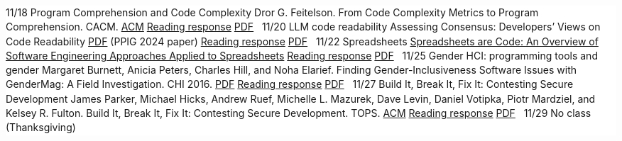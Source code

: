 <tr>
<td>11/18</td>
<td>Program Comprehension and Code Complexity</td>
<td>Dror G. Feitelson. From Code Complexity Metrics to Program Comprehension. CACM. <a href="https://cacm.acm.org/magazines/2023/5/272293-from-code-complexity-metrics-to-program-comprehension/fulltext" target="_blank" rel="noopener noreferrer">ACM</a>
</td>
<td><a href="https://www.gradescope.com/courses/883092/assignments/5327864/" target="_blank" rel="noopener noreferrer">Reading response</a></td>
<td><a href="slides/14_code_complexity.pdf">PDF</a></td>
<td>&nbsp;</td>
</tr>
<tr>
<td>11/20</td>
<td>LLM code readability</td>
<td>Assessing Consensus: Developers’ Views on Code Readability <a href="https://arxiv.org/abs/2407.03790" target="_blank" rel="noopener noreferrer">PDF</a> (PPIG 2024 paper)</td>
<td><a href="https://www.gradescope.com/courses/883092/assignments/5342779" target="_blank" rel="noopener noreferrer">Reading response</a></td>
<td><a href="slides/15_LLM_readability.pdf">PDF</a></td>
<td>&nbsp;</td>
</tr>
<tr>
<td>11/22</td>
<td>Spreadsheets</td>
<td><a href="https://ieeexplore.ieee.org/document/7476773" target="_blank" rel="noopener noreferrer">Spreadsheets are Code: An Overview of Software Engineering Approaches Applied to Spreadsheets</a></td>
<td><a href="https://www.gradescope.com/courses/883092/assignments/5351278/" target="_blank" rel="noopener noreferrer">Reading response</a></td>
<td><a href="slides/16_spreadsheets.pdf">PDF</a></td>
<td>&nbsp;</td>
</tr>
<tr>
<td>11/25</td>
<td>Gender HCI: programming tools and gender</td>
<td>Margaret Burnett, Anicia Peters, Charles Hill, and Noha Elarief. Finding Gender-Inclusiveness Software Issues with GenderMag: A Field Investigation. CHI 2016. <a href="https://web.engr.oregonstate.edu/~burnett/Reprints/chi16-GenderMag-fieldStudy.pdf" target="_blank" rel="noopener noreferrer">PDF</a>
</td>
<td><a href="https://www.gradescope.com/courses/883092/assignments/5352358" target="_blank" rel="noopener noreferrer">Reading response</a></td>
<td><a href="slides/17_GenderMag.pdf">PDF</a></td>
<td>&nbsp;</td>
</tr>
<tr>
<td>11/27</td>
<td>Build It, Break It, Fix It: Contesting Secure Development</td>
<td>James Parker, Michael Hicks, Andrew Ruef, Michelle L. Mazurek, Dave Levin, Daniel Votipka, Piotr Mardziel, and Kelsey R. Fulton. Build It, Break It, Fix It: Contesting Secure Development. TOPS. <a href="https://dl.acm.org/doi/abs/10.1145/3383773" target="_blank" rel="noopener noreferrer">ACM</a>
</td>
<td><a href="https://www.gradescope.com/courses/883092/assignments/5376795" target="_blank" rel="noopener noreferrer">Reading response</a></td>
<td><a href="slides/18_bibifi.pdf">PDF</a></td>
<td>&nbsp;</td>
</tr>
<tr>
<td>11/29</td>
<td>No class (Thanksgiving)</td>
<td>&nbsp;</td>
<td>&nbsp;</td>